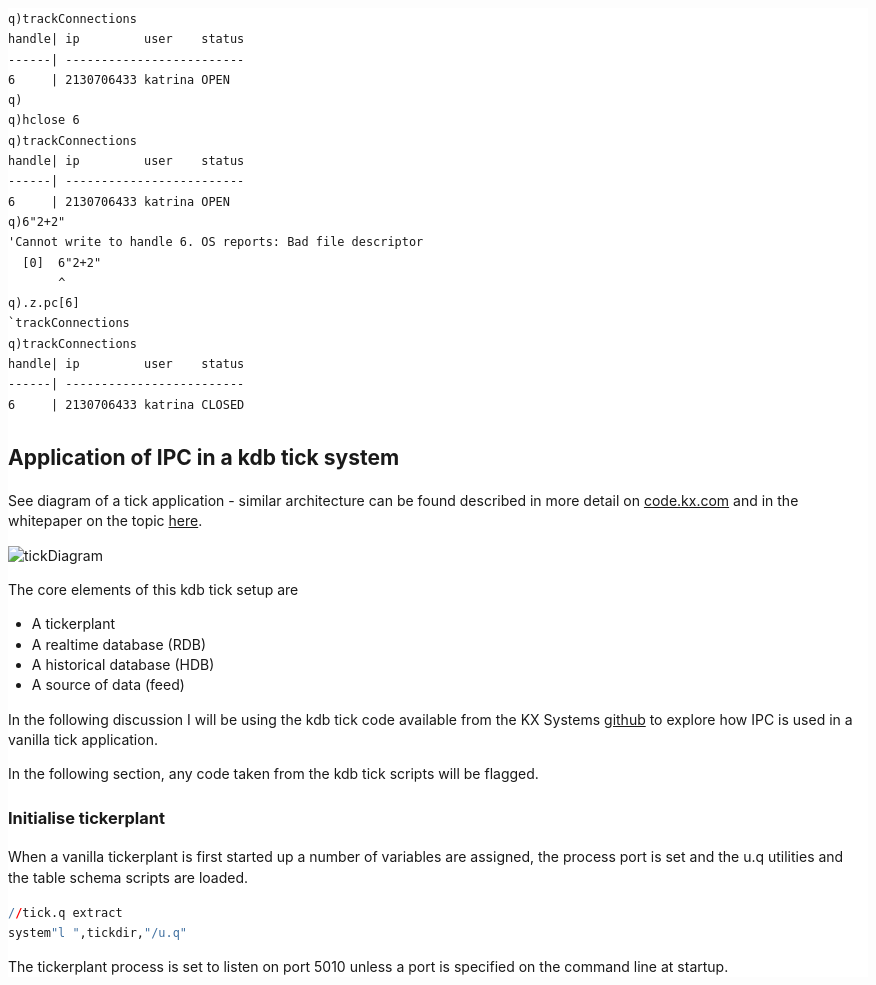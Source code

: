 ```
q)trackConnections
handle| ip         user    status
------| -------------------------
6     | 2130706433 katrina OPEN  
q)
q)hclose 6
q)trackConnections
handle| ip         user    status
------| -------------------------
6     | 2130706433 katrina OPEN  
q)6"2+2"
'Cannot write to handle 6. OS reports: Bad file descriptor
  [0]  6"2+2"
       ^
q).z.pc[6]
`trackConnections
q)trackConnections
handle| ip         user    status
------| -------------------------
6     | 2130706433 katrina CLOSED
```

## Application of IPC in a kdb tick system

See diagram of a tick application - similar architecture can be found described in more detail on [code.kx.com](https://code.kx.com/q/tutorials/startingq/tick/) and in the whitepaper on the topic [here](https://code.kx.com/q/wp/rt-tick/).

![tickDiagram](images/tickDiagram.PNG)

The core elements of this kdb tick setup are

* A tickerplant
* A realtime database (RDB)
* A historical database (HDB)
* A source of data (feed)

In the following discussion I will be using the kdb tick code available from the KX Systems [github](https://github.com/KxSystems/kdb-tick/) to explore how IPC is used in a vanilla tick application.

In the following section, any code taken from the kdb tick scripts will be flagged.

### Initialise tickerplant

When a vanilla tickerplant is first started up a number of variables are assigned, the process port is set and the u.q utilities and the table schema scripts are loaded.

```q
//tick.q extract
system"l ",tickdir,"/u.q"
```

The tickerplant process is set to listen on port 5010 unless a port is specified on the command line at startup.
